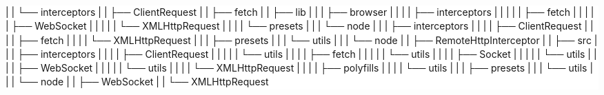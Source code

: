 |  |  └── interceptors
|  |     ├── ClientRequest
|  |     ├── fetch
|  |     ├── lib
|  |     |  ├── browser
|  |     |  |  ├── interceptors
|  |     |  |  |  ├── fetch
|  |     |  |  |  ├── WebSocket
|  |     |  |  |  └── XMLHttpRequest
|  |     |  |  └── presets
|  |     |  └── node
|  |     |     ├── interceptors
|  |     |     |  ├── ClientRequest
|  |     |     |  ├── fetch
|  |     |     |  └── XMLHttpRequest
|  |     |     ├── presets
|  |     |     └── utils
|  |     |        └── node
|  |     ├── RemoteHttpInterceptor
|  |     ├── src
|  |     |  ├── interceptors
|  |     |  |  ├── ClientRequest
|  |     |  |  |  └── utils
|  |     |  |  ├── fetch
|  |     |  |  |  └── utils
|  |     |  |  ├── Socket
|  |     |  |  |  └── utils
|  |     |  |  ├── WebSocket
|  |     |  |  |  └── utils
|  |     |  |  └── XMLHttpRequest
|  |     |  |     ├── polyfills
|  |     |  |     └── utils
|  |     |  ├── presets
|  |     |  └── utils
|  |     |     └── node
|  |     ├── WebSocket
|  |     └── XMLHttpRequest
